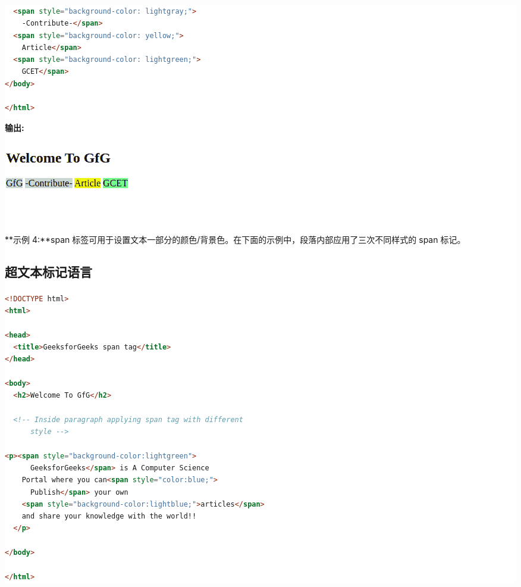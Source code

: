 ```html
  <span style="background-color: lightgray;">
    -Contribute-</span>
  <span style="background-color: yellow;">
    Article</span>
  <span style="background-color: lightgreen;">
    GCET</span>
</body>

</html>
```

**输出:**

![](img/9442211ccd9f2e84ffa8b305ed63e7e0.png)

**示例 4:**span 标签可用于设置文本一部分的颜色/背景色。在下面的示例中，段落内部应用了三次不同样式的 span 标记。

## 超文本标记语言

```html
<!DOCTYPE html>
<html>

<head>
  <title>GeeksforGeeks span tag</title>
</head>

<body>
  <h2>Welcome To GfG</h2>

  <!-- Inside paragraph applying span tag with different 
      style -->

<p><span style="background-color:lightgreen">
      GeeksforGeeks</span> is A Computer Science
    Portal where you can<span style="color:blue;">
      Publish</span> your own
    <span style="background-color:lightblue;">articles</span>
    and share your knowledge with the world!!
  </p>

</body>

</html>
```
